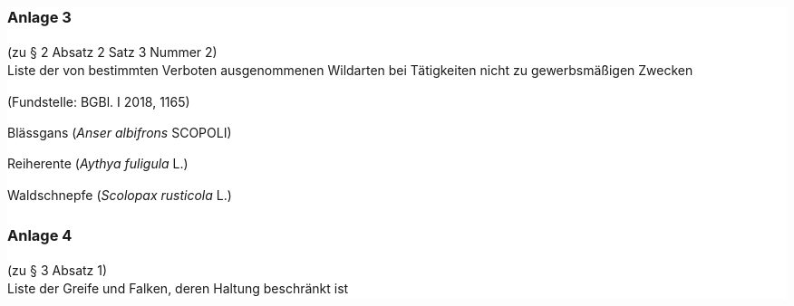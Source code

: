 ### Anlage 3  
(zu § 2 Absatz 2 Satz 3 Nummer 2)  
Liste der von bestimmten Verboten ausgenommenen Wildarten bei Tätigkeiten nicht zu gewerbsmäßigen Zwecken

<div>

<div class="jnhtml">

<div>

<div class="jurAbsatz">

<div class="kommentar_Fundstelle">

(Fundstelle: BGBl. I 2018, 1165)

</div>

  
  

</div>

<div class="jurAbsatz">

Blässgans (<span style="font-style:italic;">Anser albifrons</span>
SCOPOLI)

</div>

<div class="jurAbsatz">

Reiherente (<span style="font-style:italic;">Aythya fuligula</span> L.)

</div>

<div class="jurAbsatz">

Waldschnepfe (<span style="font-style:italic;">Scolopax rusticola</span>
L.)

</div>

</div>

</div>

</div>

<span id="BJNR020400985BJNE001501124.html"></span>

### Anlage 4  
(zu § 3 Absatz 1)  
Liste der Greife und Falken, deren Haltung beschränkt ist

<div>

<div class="jnhtml">

<div>

<div class="jurAbsatz">
